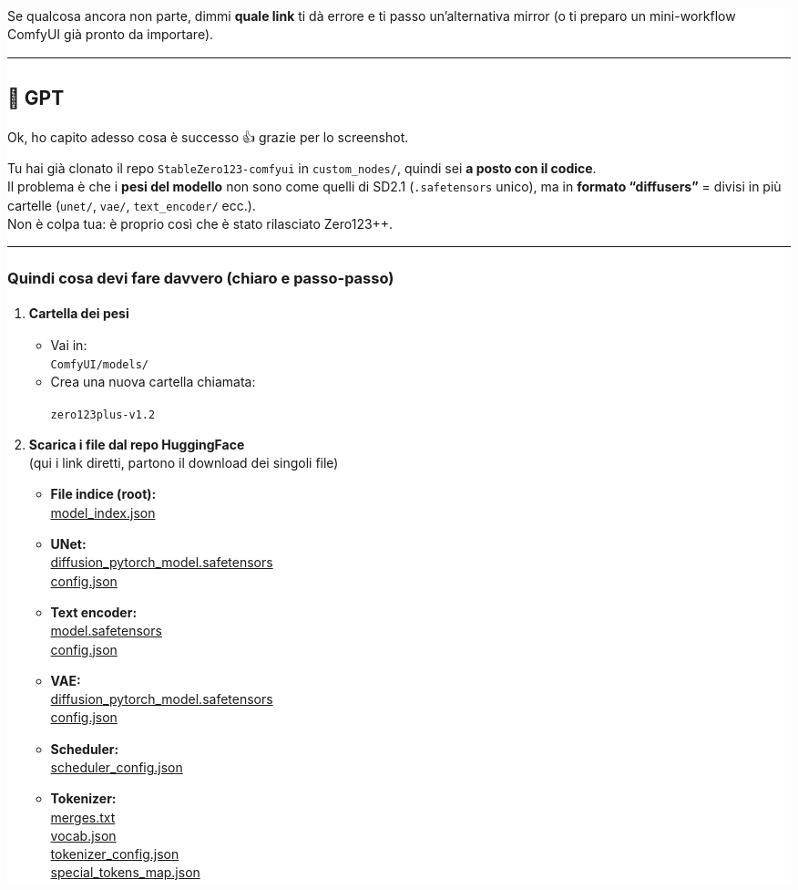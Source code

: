 Se qualcosa ancora non parte, dimmi **quale link** ti dà errore e ti passo un’alternativa mirror (o ti preparo un mini-workflow ComfyUI già pronto da importare).

---

## 🤖 **GPT**

Ok, ho capito adesso cosa è successo 👍 grazie per lo screenshot.  

Tu hai già clonato il repo `StableZero123-comfyui` in `custom_nodes/`, quindi sei **a posto con il codice**.  
Il problema è che i **pesi del modello** non sono come quelli di SD2.1 (`.safetensors` unico), ma in **formato “diffusers”** = divisi in più cartelle (`unet/`, `vae/`, `text_encoder/` ecc.).  
Non è colpa tua: è proprio così che è stato rilasciato Zero123++.  

---

### Quindi cosa devi fare davvero (chiaro e passo-passo)

1. **Cartella dei pesi**
   - Vai in:  
     `ComfyUI/models/`  
   - Crea una nuova cartella chiamata:  
     ```
     zero123plus-v1.2
     ```

2. **Scarica i file dal repo HuggingFace**  
   (qui i link diretti, partono il download dei singoli file)

   - **File indice (root):**  
     [model_index.json](https://huggingface.co/sudo-ai/zero123plus-v1.2/resolve/main/model_index.json)

   - **UNet:**  
     [diffusion_pytorch_model.safetensors](https://huggingface.co/sudo-ai/zero123plus-v1.2/resolve/main/unet/diffusion_pytorch_model.safetensors)  
     [config.json](https://huggingface.co/sudo-ai/zero123plus-v1.2/resolve/main/unet/config.json)

   - **Text encoder:**  
     [model.safetensors](https://huggingface.co/sudo-ai/zero123plus-v1.2/resolve/main/text_encoder/model.safetensors)  
     [config.json](https://huggingface.co/sudo-ai/zero123plus-v1.2/resolve/main/text_encoder/config.json)

   - **VAE:**  
     [diffusion_pytorch_model.safetensors](https://huggingface.co/sudo-ai/zero123plus-v1.2/resolve/main/vae/diffusion_pytorch_model.safetensors)  
     [config.json](https://huggingface.co/sudo-ai/zero123plus-v1.2/resolve/main/vae/config.json)

   - **Scheduler:**  
     [scheduler_config.json](https://huggingface.co/sudo-ai/zero123plus-v1.2/resolve/main/scheduler/scheduler_config.json)

   - **Tokenizer:**  
     [merges.txt](https://huggingface.co/sudo-ai/zero123plus-v1.2/resolve/main/tokenizer/merges.txt)  
     [vocab.json](https://huggingface.co/sudo-ai/zero123plus-v1.2/resolve/main/tokenizer/vocab.json)  
     [tokenizer_config.json](https://huggingface.co/sudo-ai/zero123plus-v1.2/resolve/main/tokenizer/tokenizer_config.json)  
     [special_tokens_map.json](https://huggingface.co/sudo-ai/zero123plus-v1.2/resolve/main/tokenizer/special_tokens_map.json)
